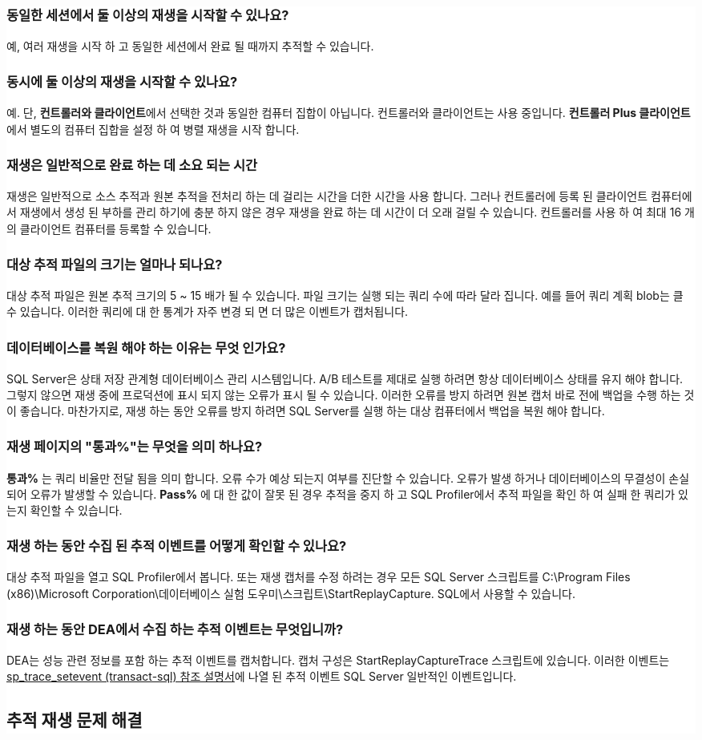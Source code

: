 ### <a name="can-i-start-more-than-one-replay-in-the-same-session"></a>동일한 세션에서 둘 이상의 재생을 시작할 수 있나요?

예, 여러 재생을 시작 하 고 동일한 세션에서 완료 될 때까지 추적할 수 있습니다.

### <a name="can-i-start-more-than-one-replay-in-parallel"></a>동시에 둘 이상의 재생을 시작할 수 있나요?

예. 단, **컨트롤러와 클라이언트**에서 선택한 것과 동일한 컴퓨터 집합이 아닙니다. 컨트롤러와 클라이언트는 사용 중입니다. **컨트롤러 Plus 클라이언트** 에서 별도의 컴퓨터 집합을 설정 하 여 병렬 재생을 시작 합니다.

### <a name="how-long-does-a-replay-typically-take-to-finish"></a>재생은 일반적으로 완료 하는 데 소요 되는 시간

재생은 일반적으로 소스 추적과 원본 추적을 전처리 하는 데 걸리는 시간을 더한 시간을 사용 합니다. 그러나 컨트롤러에 등록 된 클라이언트 컴퓨터에서 재생에서 생성 된 부하를 관리 하기에 충분 하지 않은 경우 재생을 완료 하는 데 시간이 더 오래 걸릴 수 있습니다. 컨트롤러를 사용 하 여 최대 16 개의 클라이언트 컴퓨터를 등록할 수 있습니다.

### <a name="how-large-do-target-trace-files-get"></a>대상 추적 파일의 크기는 얼마나 되나요?

대상 추적 파일은 원본 추적 크기의 5 ~ 15 배가 될 수 있습니다. 파일 크기는 실행 되는 쿼리 수에 따라 달라 집니다. 예를 들어 쿼리 계획 blob는 클 수 있습니다. 이러한 쿼리에 대 한 통계가 자주 변경 되 면 더 많은 이벤트가 캡처됩니다.

### <a name="why-do-i-need-to-restore-databases"></a>데이터베이스를 복원 해야 하는 이유는 무엇 인가요?

SQL Server은 상태 저장 관계형 데이터베이스 관리 시스템입니다. A/B 테스트를 제대로 실행 하려면 항상 데이터베이스 상태를 유지 해야 합니다. 그렇지 않으면 재생 중에 프로덕션에 표시 되지 않는 오류가 표시 될 수 있습니다. 이러한 오류를 방지 하려면 원본 캡처 바로 전에 백업을 수행 하는 것이 좋습니다. 마찬가지로, 재생 하는 동안 오류를 방지 하려면 SQL Server를 실행 하는 대상 컴퓨터에서 백업을 복원 해야 합니다.

### <a name="what-does-pass--on-the-replay-page-mean"></a>재생 페이지의 "통과%"는 무엇을 의미 하나요?

**통과%** 는 쿼리 비율만 전달 됨을 의미 합니다. 오류 수가 예상 되는지 여부를 진단할 수 있습니다. 오류가 발생 하거나 데이터베이스의 무결성이 손실 되어 오류가 발생할 수 있습니다. **Pass%** 에 대 한 값이 잘못 된 경우 추적을 중지 하 고 SQL Profiler에서 추적 파일을 확인 하 여 실패 한 쿼리가 있는지 확인할 수 있습니다.

### <a name="how-can-i-look-at-the-trace-events-that-were-collected-during-replay"></a>재생 하는 동안 수집 된 추적 이벤트를 어떻게 확인할 수 있나요?

대상 추적 파일을 열고 SQL Profiler에서 봅니다. 또는 재생 캡처를 수정 하려는 경우 모든 SQL Server 스크립트를 C:\\Program Files (x86)\\Microsoft Corporation\\데이터베이스 실험 도우미\\스크립트\\StartReplayCapture. SQL에서 사용할 수 있습니다.

### <a name="what-trace-events-does-dea-collect-during-replay"></a>재생 하는 동안 DEA에서 수집 하는 추적 이벤트는 무엇입니까?

DEA는 성능 관련 정보를 포함 하는 추적 이벤트를 캡처합니다. 캡처 구성은 StartReplayCaptureTrace 스크립트에 있습니다. 이러한 이벤트는 [sp_trace_setevent (transact-sql) 참조 설명서](https://docs.microsoft.com/sql/relational-databases/system-stored-procedures/sp-trace-setevent-transact-sql)에 나열 된 추적 이벤트 SQL Server 일반적인 이벤트입니다.

## <a name="troubleshoot-trace-replay"></a>추적 재생 문제 해결
